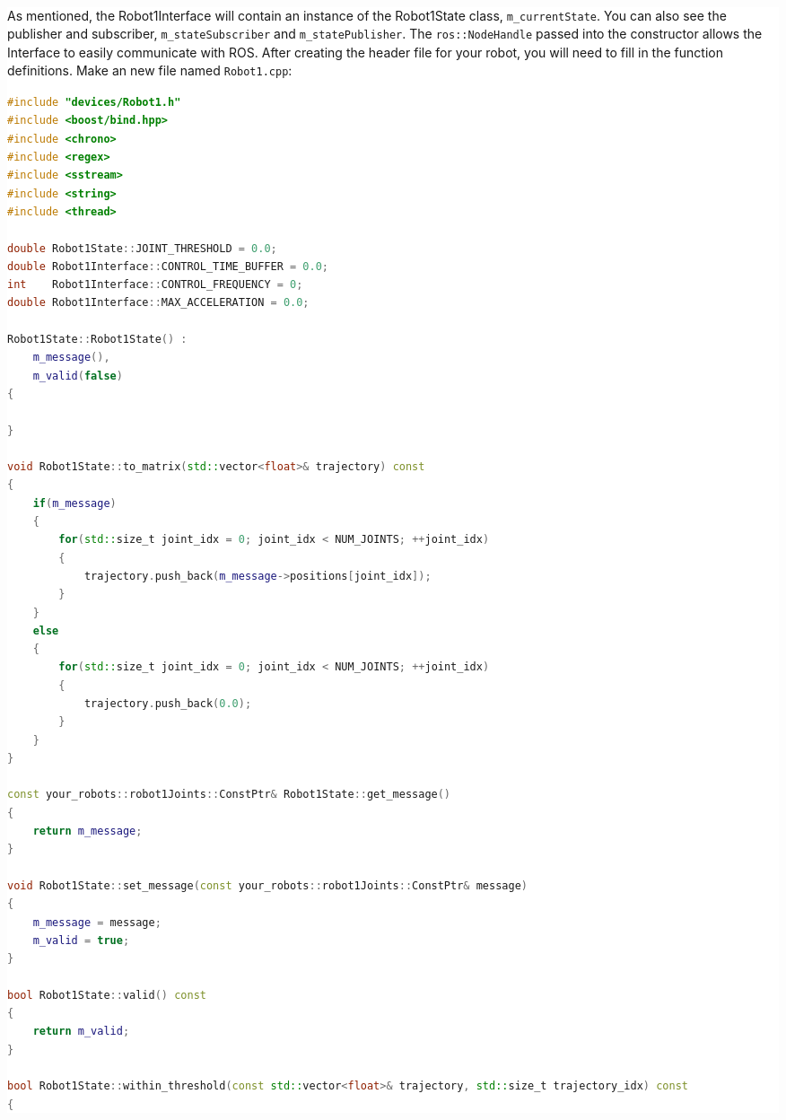 As mentioned, the Robot1Interface will contain an instance of the Robot1State class, `m_currentState`. You can also see the publisher and subscriber, `m_stateSubscriber` and `m_statePublisher`. The `ros::NodeHandle` passed into the constructor allows the Interface to easily communicate with ROS. After creating the header file for your robot, you will need to fill in the function definitions. Make an new file named `Robot1.cpp`:

```c++
#include "devices/Robot1.h"
#include <boost/bind.hpp>
#include <chrono>
#include <regex>
#include <sstream>
#include <string>
#include <thread>

double Robot1State::JOINT_THRESHOLD = 0.0;
double Robot1Interface::CONTROL_TIME_BUFFER = 0.0;
int    Robot1Interface::CONTROL_FREQUENCY = 0;
double Robot1Interface::MAX_ACCELERATION = 0.0;

Robot1State::Robot1State() :
    m_message(),
    m_valid(false)
{

}

void Robot1State::to_matrix(std::vector<float>& trajectory) const
{
    if(m_message)
    {
        for(std::size_t joint_idx = 0; joint_idx < NUM_JOINTS; ++joint_idx)
        {
            trajectory.push_back(m_message->positions[joint_idx]);
        }
    }
    else
    {
        for(std::size_t joint_idx = 0; joint_idx < NUM_JOINTS; ++joint_idx)
        {
            trajectory.push_back(0.0);
        }
    }
}

const your_robots::robot1Joints::ConstPtr& Robot1State::get_message()
{
    return m_message;
}

void Robot1State::set_message(const your_robots::robot1Joints::ConstPtr& message)
{
    m_message = message;
    m_valid = true;
}

bool Robot1State::valid() const
{
    return m_valid;
}

bool Robot1State::within_threshold(const std::vector<float>& trajectory, std::size_t trajectory_idx) const
{
```